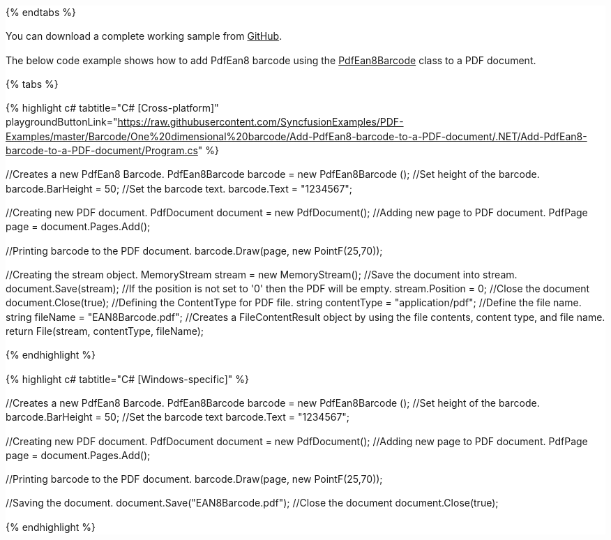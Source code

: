 {% endtabs %}

You can download a complete working sample from [GitHub](https://github.com/SyncfusionExamples/PDF-Examples/tree/master/Barcode/One%20dimensional%20barcode/Add-PdfEan13-barcode-to-a-PDF-document).

The below code example shows how to add PdfEan8 barcode using the [PdfEan8Barcode](https://help.syncfusion.com/cr/document-processing/Syncfusion.Pdf.Barcode.PdfEan8Barcode.html) class to a PDF document.

{% tabs %}

{% highlight c# tabtitle="C# [Cross-platform]" playgroundButtonLink="https://raw.githubusercontent.com/SyncfusionExamples/PDF-Examples/master/Barcode/One%20dimensional%20barcode/Add-PdfEan8-barcode-to-a-PDF-document/.NET/Add-PdfEan8-barcode-to-a-PDF-document/Program.cs" %}

//Creates a new PdfEan8 Barcode.
PdfEan8Barcode barcode = new PdfEan8Barcode ();
//Set height of the barcode.
barcode.BarHeight = 50;
//Set the barcode text.
barcode.Text = "1234567";

//Creating new PDF document.
PdfDocument document = new PdfDocument();
//Adding new page to PDF document.
PdfPage page = document.Pages.Add();

//Printing barcode to the PDF document.
barcode.Draw(page, new PointF(25,70));

//Creating the stream object.
MemoryStream stream = new MemoryStream();
//Save the document into stream.
document.Save(stream); 
//If the position is not set to '0' then the PDF will be empty.
stream.Position = 0; 
//Close the document 
document.Close(true); 
//Defining the ContentType for PDF file.
string contentType = "application/pdf";
//Define the file name. 
string fileName = "EAN8Barcode.pdf"; 
//Creates a FileContentResult object by using the file contents, content type, and file name. 
return File(stream, contentType, fileName);

{% endhighlight %}

{% highlight c# tabtitle="C# [Windows-specific]" %}

//Creates a new PdfEan8 Barcode.
PdfEan8Barcode barcode = new PdfEan8Barcode ();
//Set height of the barcode.
barcode.BarHeight = 50;
//Set the barcode text
barcode.Text = "1234567";

//Creating new PDF document.
PdfDocument document = new PdfDocument();
//Adding new page to PDF document.
PdfPage page = document.Pages.Add(); 

//Printing barcode to the PDF document. 
barcode.Draw(page, new PointF(25,70));

//Saving the document.
document.Save("EAN8Barcode.pdf");
//Close the document
document.Close(true);

{% endhighlight %}
